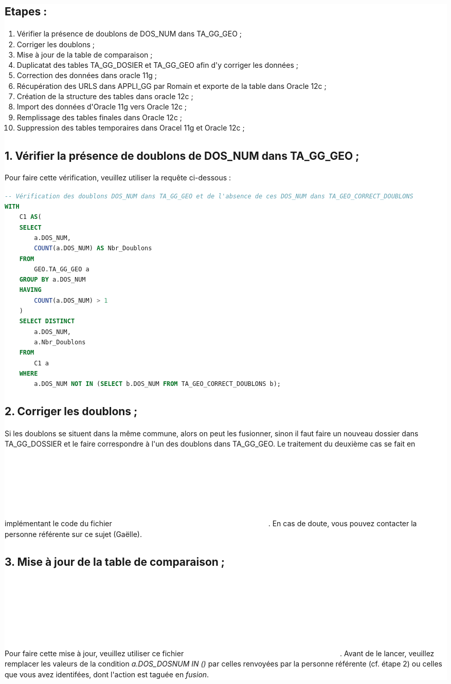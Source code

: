 ## Etapes :
1. Vérifier la présence de doublons de DOS_NUM dans TA_GG_GEO ;
2. Corriger les doublons ;
3. Mise à jour de la table de comparaison ;
4. Duplicatat des tables TA_GG_DOSIER et TA_GG_GEO afin d'y corriger les données ; 
5. Correction des données dans oracle 11g ;
6. Récupération des URLS dans APPLI_GG par Romain et exporte de la table dans Oracle 12c ;
7. Création de la structure des tables dans oracle 12c ;
8. Import des données d'Oracle 11g vers Oracle 12c ;
9. Remplissage des tables finales dans Oracle 12c ;
10. Suppression des tables temporaires dans Oracel 11g et Oracle 12c ;

## 1. Vérifier la présence de doublons de DOS_NUM dans TA_GG_GEO ;

Pour faire cette vérification, veuillez utiliser la requête ci-dessous :
``` SQL
-- Vérification des doublons DOS_NUM dans TA_GG_GEO et de l'absence de ces DOS_NUM dans TA_GEO_CORRECT_DOUBLONS
WITH 
    C1 AS(
    SELECT
        a.DOS_NUM,
        COUNT(a.DOS_NUM) AS Nbr_Doublons
    FROM
        GEO.TA_GG_GEO a
    GROUP BY a.DOS_NUM
    HAVING
        COUNT(a.DOS_NUM) > 1
    )
    SELECT DISTINCT
        a.DOS_NUM,
        a.Nbr_Doublons
    FROM
        C1 a
    WHERE
        a.DOS_NUM NOT IN (SELECT b.DOS_NUM FROM TA_GEO_CORRECT_DOUBLONS b);
```

## 2. Corriger les doublons ;

Si les doublons se situent dans la même commune, alors on peut les fusionner, sinon il faut faire un nouveau dossier dans TA_GG_DOSSIER et le faire correspondre à l'un des doublons dans TA_GG_GEO. Le traitement du deuxième cas se fait en implémentant le code du fichier ![correction_donnees_gestiongeo.sql](/correction_donnees_gestiongeo.sql). En cas de doute, vous pouvez contacter la personne référente sur ce sujet (Gaëlle).

## 3. Mise à jour de la table de comparaison ;

Pour faire cette mise à jour, veuillez utiliser ce fichier ![maj_ta_geo_correct_doublons.sql](/maj_ta_geo_correct_doublons.sql).
Avant de le lancer, veuillez remplacer les valeurs de la condition *a.DOS_DOSNUM IN ()* par celles renvoyées par la personne référente (cf. étape 2) ou celles que vous avez identifées, dont l'action est taguée en *fusion*. 
